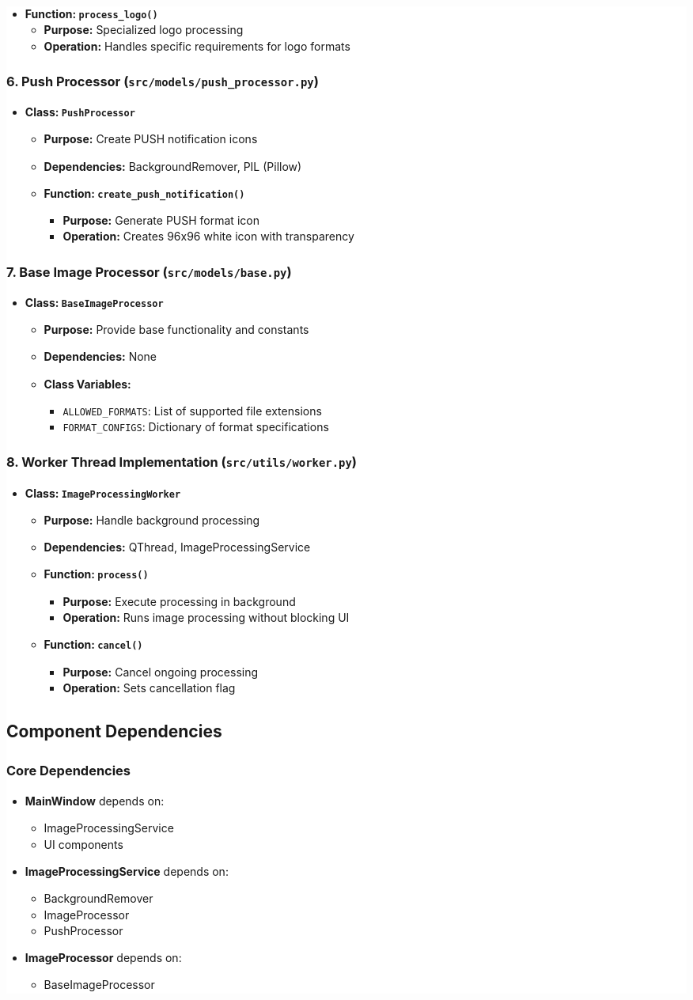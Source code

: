   - **Function: `process_logo()`**
    - **Purpose:** Specialized logo processing
    - **Operation:** Handles specific requirements for logo formats

### 6. Push Processor (`src/models/push_processor.py`)

- **Class: `PushProcessor`**
  - **Purpose:** Create PUSH notification icons
  - **Dependencies:** BackgroundRemover, PIL (Pillow)

  - **Function: `create_push_notification()`**
    - **Purpose:** Generate PUSH format icon
    - **Operation:** Creates 96x96 white icon with transparency

### 7. Base Image Processor (`src/models/base.py`)

- **Class: `BaseImageProcessor`**
  - **Purpose:** Provide base functionality and constants
  - **Dependencies:** None

  - **Class Variables:**
    - `ALLOWED_FORMATS`: List of supported file extensions
    - `FORMAT_CONFIGS`: Dictionary of format specifications

### 8. Worker Thread Implementation (`src/utils/worker.py`)

- **Class: `ImageProcessingWorker`**
  - **Purpose:** Handle background processing
  - **Dependencies:** QThread, ImageProcessingService

  - **Function: `process()`**
    - **Purpose:** Execute processing in background
    - **Operation:** Runs image processing without blocking UI

  - **Function: `cancel()`**
    - **Purpose:** Cancel ongoing processing
    - **Operation:** Sets cancellation flag

## Component Dependencies

### Core Dependencies

- **MainWindow** depends on:
  - ImageProcessingService
  - UI components

- **ImageProcessingService** depends on:
  - BackgroundRemover
  - ImageProcessor
  - PushProcessor

- **ImageProcessor** depends on:
  - BaseImageProcessor
